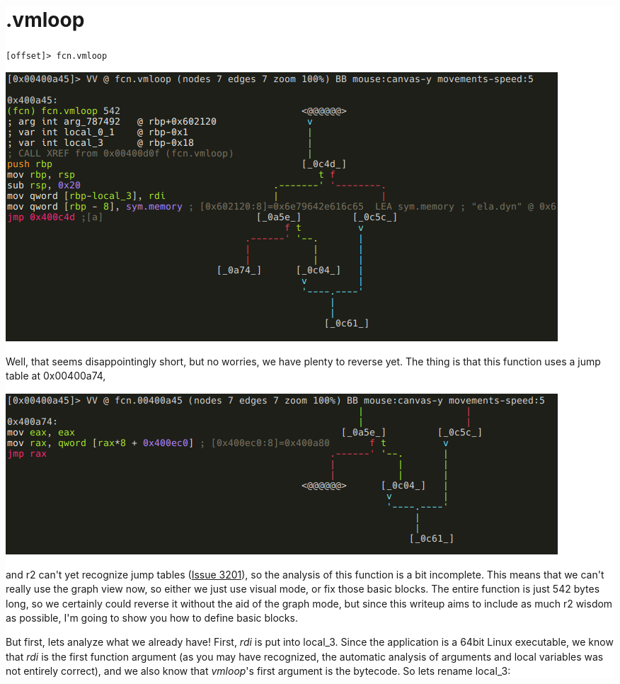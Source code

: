 # .vmloop

```text
[offset]> fcn.vmloop
```

![vmloop bb-0a45](../../.gitbook/assets/bb-0a45.png)

Well, that seems disappointingly short, but no worries, we have plenty to reverse yet. The thing is that this function uses a jump table at 0x00400a74,

![vmloop bb-0a74](../../.gitbook/assets/bb-0a74%20%281%29.png)

and r2 can't yet recognize jump tables \([Issue 3201](https://github.com/radare/radare2/issues/3201)\), so the analysis of this function is a bit incomplete. This means that we can't really use the graph view now, so either we just use visual mode, or fix those basic blocks. The entire function is just 542 bytes long, so we certainly could reverse it without the aid of the graph mode, but since this writeup aims to include as much r2 wisdom as possible, I'm going to show you how to define basic blocks.

But first, lets analyze what we already have! First, _rdi_ is put into local\_3. Since the application is a 64bit Linux executable, we know that _rdi_ is the first function argument \(as you may have recognized, the automatic analysis of arguments and local variables was not entirely correct\), and we also know that _vmloop_'s first argument is the bytecode. So lets rename local\_3:
